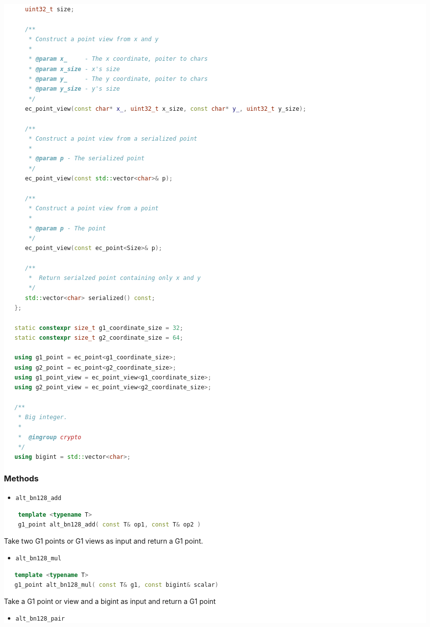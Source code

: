 ```c++
      uint32_t size;

      /**
       * Construct a point view from x and y
       *
       * @param x_     - The x coordinate, poiter to chars
       * @param x_size - x's size
       * @param y_     - The y coordinate, poiter to chars
       * @param y_size - y's size
       */
      ec_point_view(const char* x_, uint32_t x_size, const char* y_, uint32_t y_size);

      /**
       * Construct a point view from a serialized point
       *
       * @param p - The serialized point
       */
      ec_point_view(const std::vector<char>& p);

      /**
       * Construct a point view from a point
       *
       * @param p - The point
       */
      ec_point_view(const ec_point<Size>& p);

      /**
       *  Return serialzed point containing only x and y
       */
      std::vector<char> serialized() const;
   };

   static constexpr size_t g1_coordinate_size = 32;
   static constexpr size_t g2_coordinate_size = 64;

   using g1_point = ec_point<g1_coordinate_size>;
   using g2_point = ec_point<g2_coordinate_size>;
   using g1_point_view = ec_point_view<g1_coordinate_size>;
   using g2_point_view = ec_point_view<g2_coordinate_size>;

   /**
    * Big integer.
    *
    *  @ingroup crypto
    */
   using bigint = std::vector<char>;
```

### Methods

- `alt_bn128_add`
```c++
    template <typename T>
    g1_point alt_bn128_add( const T& op1, const T& op2 )
```
Take two G1 points or G1 views as input and return a G1 point.
- `alt_bn128_mul`
```c++
   template <typename T>
   g1_point alt_bn128_mul( const T& g1, const bigint& scalar)
```
Take a G1 point or view and a bigint as input and return a G1 point
- `alt_bn128_pair`
```c++
```